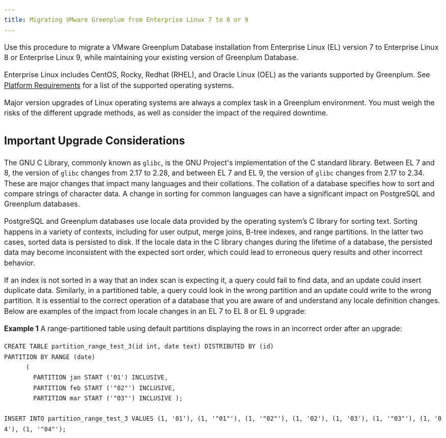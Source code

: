 ```yaml
---
title: Migrating VMware Greenplum from Enterprise Linux 7 to 8 or 9
---
```


Use this procedure to migrate a VMware Greenplum Database installation from Enterprise Linux (EL) version 7 to Enterprise Linux 8 or Enterprise Linux 9, while maintaining your existing version of Greenplum Database.

Enterprise Linux includes CentOS, Rocky, Redhat (RHEL), and Oracle Linux (OEL) as the variants supported by Greenplum. See [Platform Requirements](platform-requirements-overview.md.hbs) for a list of the supported operating systems.

Major version upgrades of Linux operating systems are always a complex task in a Greenplum environment. You must weigh the risks of the different upgrade methods, as well as consider the impact of the required downtime.

## <a id="glib"></a>Important Upgrade Considerations

The GNU C Library, commonly known as `glibc`, is the GNU Project's implementation of the C standard library. Between EL 7 and 8, the version of `glibc` changes from 2.17 to 2.28, and between EL 7 and EL 9, the version of `glibc` changes from 2.17 to 2.34. These are major changes that impact many languages and their collations. The collation of a database specifies how to sort and compare strings of character data. A change in sorting for common languages can have a significant impact on PostgreSQL and Greenplum databases.

PostgreSQL and Greenplum databases use locale data provided by the operating system’s C library for sorting text. Sorting happens in a variety of contexts, including for user output, merge joins, B-tree indexes, and range partitions. In the latter two cases, sorted data is persisted to disk. If the locale data in the C library changes during the lifetime of a database, the persisted data may become inconsistent with the expected sort order, which could lead to erroneous query results and other incorrect behavior. 

If an index is not sorted in a way that an index scan is expecting it, a query could fail to find data, and an update could insert duplicate data. Similarly, in a partitioned table, a query could look in the wrong partition and an update could write to the wrong partition. It is essential to the correct operation of a database that you are aware of and understand any locale definition changes. Below are examples of the impact from locale changes in an EL 7 to EL 8 or EL 9 upgrade:

**Example 1** A range-partitioned table using default partitions displaying the rows in an incorrect order after an upgrade:

```
CREATE TABLE partition_range_test_3(id int, date text) DISTRIBUTED BY (id)
PARTITION BY RANGE (date)
      (
        PARTITION jan START ('01') INCLUSIVE,
        PARTITION feb START ('"02"') INCLUSIVE,
        PARTITION mar START ('"03"') INCLUSIVE );

INSERT INTO partition_range_test_3 VALUES (1, '01'), (1, '"01"'), (1, '"02"'), (1, '02'), (1, '03'), (1, '"03"'), (1, '04'), (1, '"04"');
```
